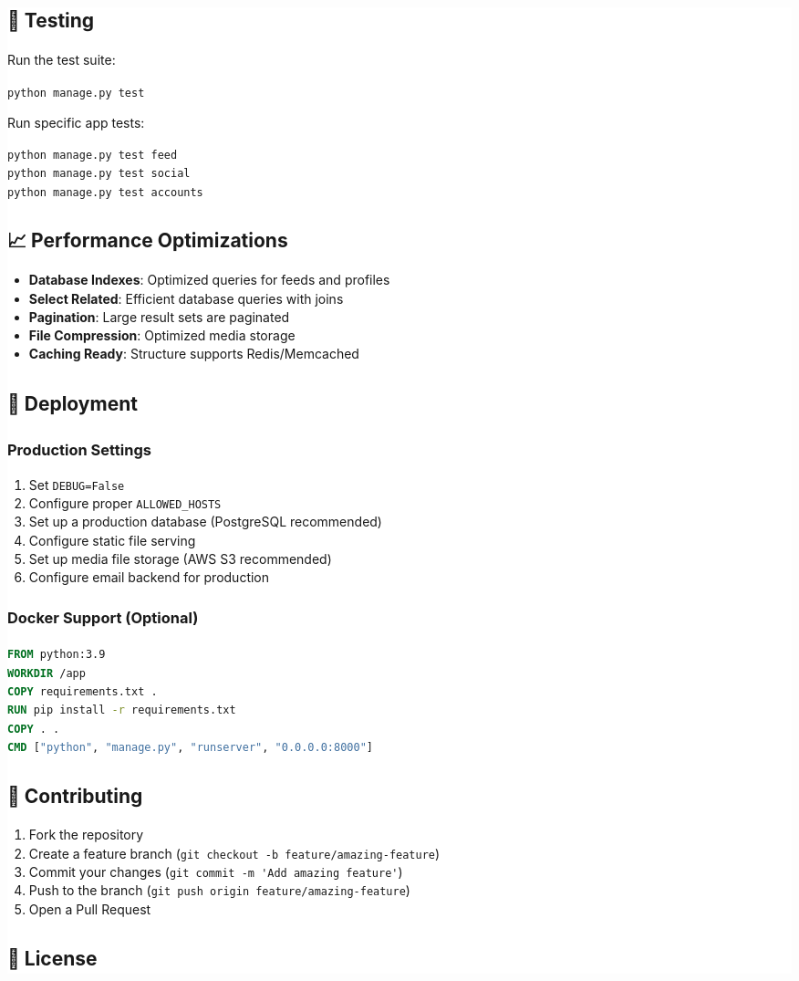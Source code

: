 ## 🧪 Testing

Run the test suite:
```bash
python manage.py test
```

Run specific app tests:
```bash
python manage.py test feed
python manage.py test social
python manage.py test accounts
```

## 📈 Performance Optimizations

- **Database Indexes**: Optimized queries for feeds and profiles
- **Select Related**: Efficient database queries with joins
- **Pagination**: Large result sets are paginated
- **File Compression**: Optimized media storage
- **Caching Ready**: Structure supports Redis/Memcached

## 🚀 Deployment

### Production Settings
1. Set `DEBUG=False`
2. Configure proper `ALLOWED_HOSTS`
3. Set up a production database (PostgreSQL recommended)
4. Configure static file serving
5. Set up media file storage (AWS S3 recommended)
6. Configure email backend for production

### Docker Support (Optional)
```dockerfile
FROM python:3.9
WORKDIR /app
COPY requirements.txt .
RUN pip install -r requirements.txt
COPY . .
CMD ["python", "manage.py", "runserver", "0.0.0.0:8000"]
```

## 🤝 Contributing

1. Fork the repository
2. Create a feature branch (`git checkout -b feature/amazing-feature`)
3. Commit your changes (`git commit -m 'Add amazing feature'`)
4. Push to the branch (`git push origin feature/amazing-feature`)
5. Open a Pull Request

## 📝 License
